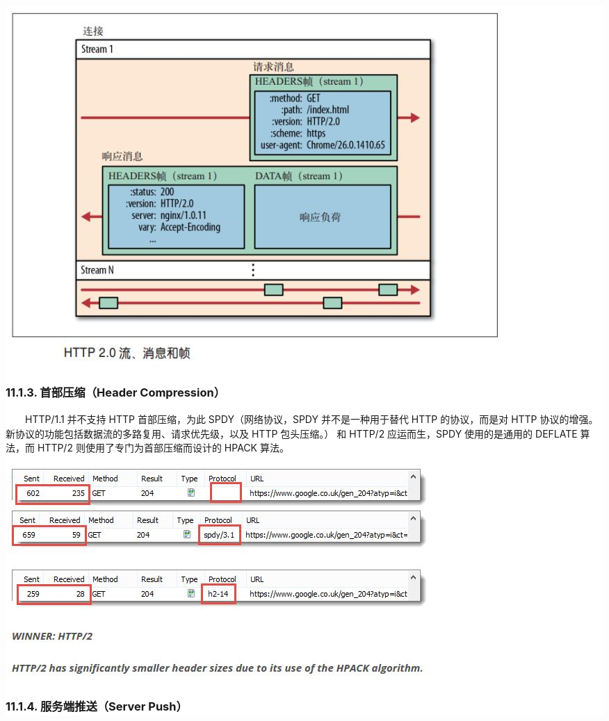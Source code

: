 ![](image/HTTP2流消息和帧.jpg)

### 11.1.3. 首部压缩（Header Compression）

　　HTTP/1.1 并不支持 HTTP 首部压缩，为此 SPDY（网络协议，SPDY 并不是一种用于替代 HTTP 的协议，而是对 HTTP 协议的增强。新协议的功能包括数据流的多路复用、请求优先级，以及 HTTP 包头压缩。） 和 HTTP/2 应运而生，SPDY 使用的是通用的 DEFLATE 算法，而 HTTP/2 则使用了专门为首部压缩而设计的 HPACK 算法。

![](image/首部压缩.jpg)

### 11.1.4. 服务端推送（Server Push）
